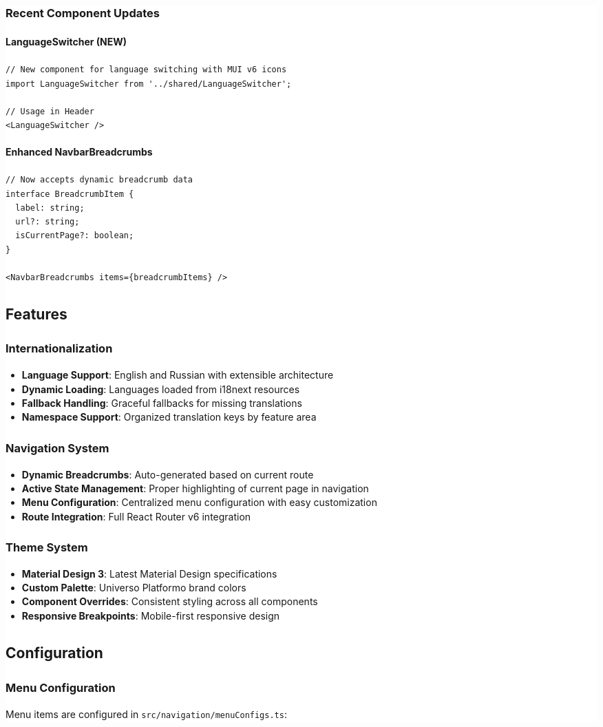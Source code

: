 ### Recent Component Updates

#### LanguageSwitcher (NEW)
```tsx
// New component for language switching with MUI v6 icons
import LanguageSwitcher from '../shared/LanguageSwitcher';

// Usage in Header
<LanguageSwitcher />
```

#### Enhanced NavbarBreadcrumbs
```tsx
// Now accepts dynamic breadcrumb data
interface BreadcrumbItem {
  label: string;
  url?: string;
  isCurrentPage?: boolean;
}

<NavbarBreadcrumbs items={breadcrumbItems} />
```

## Features

### Internationalization

- **Language Support**: English and Russian with extensible architecture
- **Dynamic Loading**: Languages loaded from i18next resources
- **Fallback Handling**: Graceful fallbacks for missing translations
- **Namespace Support**: Organized translation keys by feature area

### Navigation System

- **Dynamic Breadcrumbs**: Auto-generated based on current route
- **Active State Management**: Proper highlighting of current page in navigation
- **Menu Configuration**: Centralized menu configuration with easy customization
- **Route Integration**: Full React Router v6 integration

### Theme System

- **Material Design 3**: Latest Material Design specifications
- **Custom Palette**: Universo Platformo brand colors
- **Component Overrides**: Consistent styling across all components
- **Responsive Breakpoints**: Mobile-first responsive design

## Configuration

### Menu Configuration

Menu items are configured in `src/navigation/menuConfigs.ts`:
